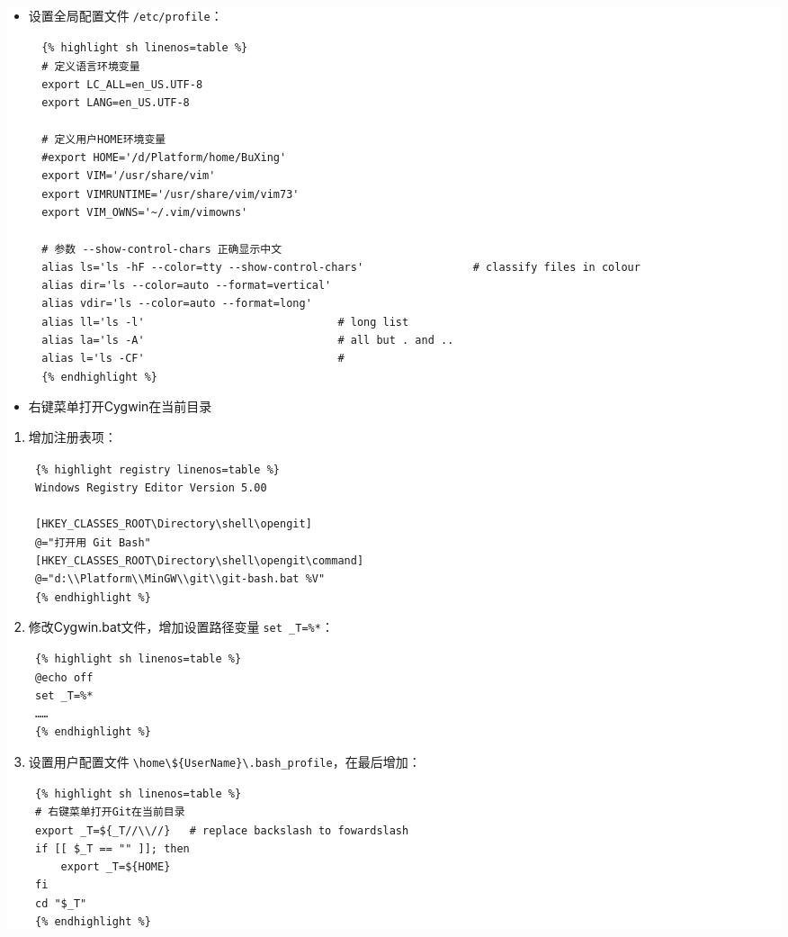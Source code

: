 * 设置全局配置文件 `/etc/profile`：

        {% highlight sh linenos=table %}
        # 定义语言环境变量
        export LC_ALL=en_US.UTF-8
        export LANG=en_US.UTF-8

        # 定义用户HOME环境变量
        #export HOME='/d/Platform/home/BuXing'
        export VIM='/usr/share/vim'
        export VIMRUNTIME='/usr/share/vim/vim73'
        export VIM_OWNS='~/.vim/vimowns'

        # 参数 --show-control-chars 正确显示中文
        alias ls='ls -hF --color=tty --show-control-chars'                 # classify files in colour
        alias dir='ls --color=auto --format=vertical'
        alias vdir='ls --color=auto --format=long'
        alias ll='ls -l'                              # long list
        alias la='ls -A'                              # all but . and ..
        alias l='ls -CF'                              #
        {% endhighlight %}

* 右键菜单打开Cygwin在当前目录

1. 增加注册表项：

        {% highlight registry linenos=table %}
        Windows Registry Editor Version 5.00

        [HKEY_CLASSES_ROOT\Directory\shell\opengit]
        @="打开用 Git Bash"
        [HKEY_CLASSES_ROOT\Directory\shell\opengit\command]
        @="d:\\Platform\\MinGW\\git\\git-bash.bat %V"
        {% endhighlight %}

2. 修改Cygwin.bat文件，增加设置路径变量 `set _T=%*`：

        {% highlight sh linenos=table %}
        @echo off
        set _T=%*
        ……
        {% endhighlight %}

3. 设置用户配置文件 `\home\${UserName}\.bash_profile`，在最后增加：

        {% highlight sh linenos=table %}
        # 右键菜单打开Git在当前目录
        export _T=${_T//\\//}   # replace backslash to fowardslash
        if [[ $_T == "" ]]; then
            export _T=${HOME}
        fi
        cd "$_T"
        {% endhighlight %}

